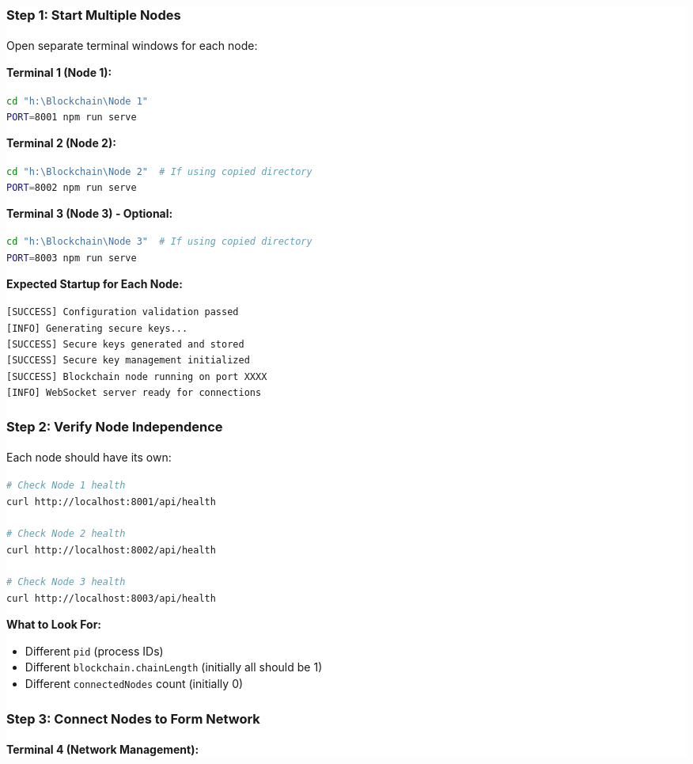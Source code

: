 ### **Step 1: Start Multiple Nodes**

Open separate terminal windows for each node:

**Terminal 1 (Node 1):**
```bash
cd "h:\Blockchain\Node 1"
PORT=8001 npm run serve
```

**Terminal 2 (Node 2):**
```bash
cd "h:\Blockchain\Node 2"  # If using copied directory
PORT=8002 npm run serve
```

**Terminal 3 (Node 3) - Optional:**
```bash
cd "h:\Blockchain\Node 3"  # If using copied directory
PORT=8003 npm run serve
```

**Expected Startup for Each Node:**
```
[SUCCESS] Configuration validation passed
[INFO] Generating secure keys...
[SUCCESS] Secure keys generated and stored
[SUCCESS] Secure key management initialized
[SUCCESS] Blockchain node running on port XXXX
[INFO] WebSocket server ready for connections
```

### **Step 2: Verify Node Independence**

Each node should have its own:

```bash
# Check Node 1 health
curl http://localhost:8001/api/health

# Check Node 2 health  
curl http://localhost:8002/api/health

# Check Node 3 health
curl http://localhost:8003/api/health
```

**What to Look For:**
- Different `pid` (process IDs)
- Different `blockchain.chainLength` (initially all should be 1)
- Different `connectedNodes` count (initially 0)

### **Step 3: Connect Nodes to Form Network**

**Terminal 4 (Network Management):**
